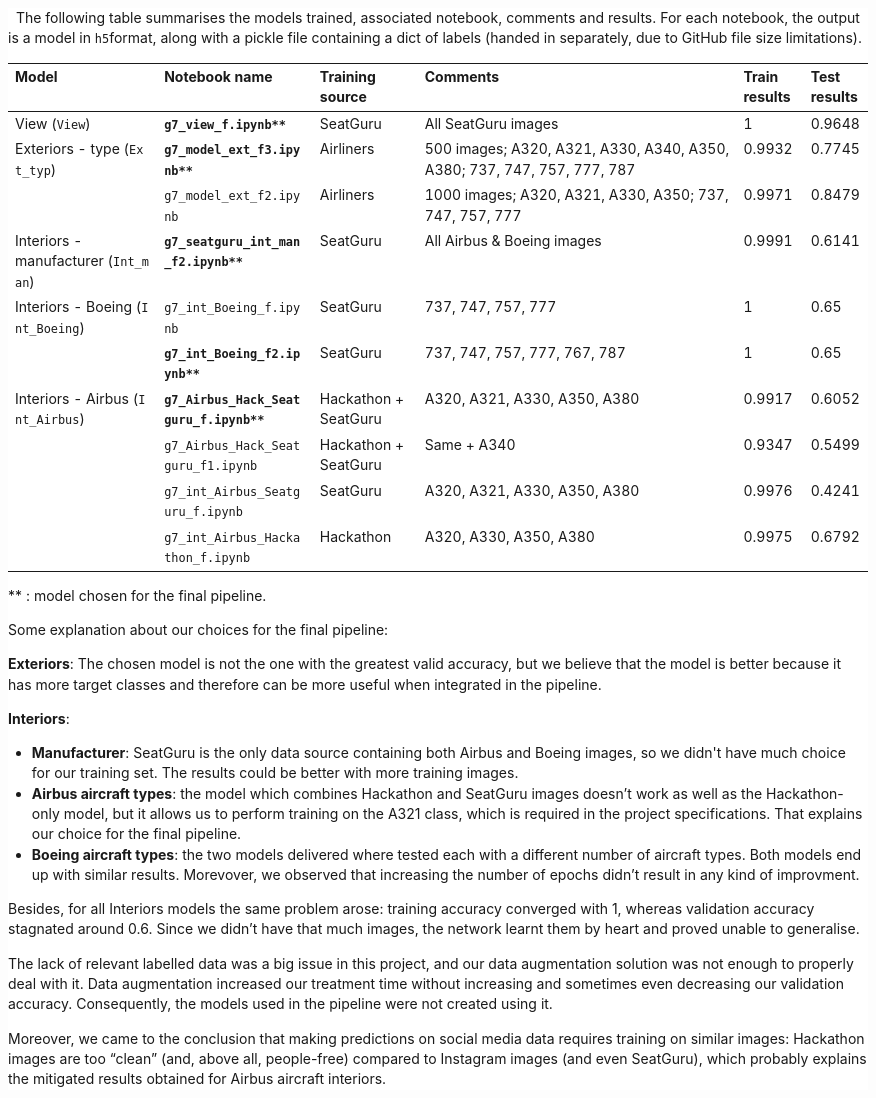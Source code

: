 &nbsp;
The following table summarises the models trained, associated notebook, comments and results.
For each notebook, the output is a model in `h5`format, along with a pickle file containing a dict of labels (handed in separately, due to GitHub file size limitations).

| Model | Notebook name | Training source | Comments | Train results | Test results |
| :--- |:---| :---| :--- | :--- | :---
| View (`View`) | **`g7_view_f.ipynb**`** | SeatGuru | All SeatGuru images | 1 | 0.9648 |
| Exteriors - type (`Ext_typ`) | **`g7_model_ext_f3.ipynb**`** | Airliners | 500 images; A320, A321, A330, A340, A350, A380; 737, 747, 757, 777, 787 | 0.9932 | 0.7745 |
|  | `g7_model_ext_f2.ipynb` | Airliners | 1000 images; A320, A321, A330,  A350; 737, 747, 757, 777 | 0.9971 | 0.8479 |
| Interiors - manufacturer (`Int_man`) | **`g7_seatguru_int_man_f2.ipynb**`** | SeatGuru | All Airbus & Boeing images | 0.9991 | 0.6141 |
| Interiors - Boeing (`Int_Boeing`) | `g7_int_Boeing_f.ipynb` | SeatGuru | 737, 747, 757, 777 | 1 | 0.65 |
|  | **`g7_int_Boeing_f2.ipynb**`** | SeatGuru | 737, 747, 757, 777, 767, 787 | 1 | 0.65 |
| Interiors - Airbus (`Int_Airbus`) | **`g7_Airbus_Hack_Seatguru_f.ipynb**`** | Hackathon + SeatGuru | A320, A321, A330,  A350, A380 | 0.9917 | 0.6052 |
|  | `g7_Airbus_Hack_Seatguru_f1.ipynb` | Hackathon + SeatGuru | Same + A340 | 0.9347 | 0.5499 |
|  | `g7_int_Airbus_Seatguru_f.ipynb` | SeatGuru | A320, A321, A330, A350, A380 | 0.9976 | 0.4241 |
|  | `g7_int_Airbus_Hackathon_f.ipynb` | Hackathon | A320, A330,  A350, A380 | 0.9975 | 0.6792 |

** : model chosen for the final pipeline.

Some explanation about our choices for the final pipeline:

**Exteriors**:
The chosen model is not the one with the greatest valid accuracy, but we believe that the model is better because it has more target classes and therefore can be more useful when integrated in the pipeline.

**Interiors**:
- **Manufacturer**: SeatGuru is the only data source containing both Airbus and Boeing images, so we didn't have much choice for our training set. The results could be better with more training images.
- **Airbus aircraft types**: the model which combines Hackathon and SeatGuru images doesn’t work as well as the Hackathon-only model, but it allows us to perform training on the A321 class, which is required in the project specifications. That explains our choice for the final pipeline.
- **Boeing aircraft types**: the two models delivered where tested each with a different number of aircraft types. Both models end up with similar results. Morevover, we observed that increasing the number of epochs didn’t result in any kind of improvment.

Besides, for all Interiors models the same problem arose: training accuracy converged with 1, whereas validation accuracy stagnated around 0.6. Since we didn’t have that much images, the network learnt them by heart and proved unable to generalise. 

The lack of relevant labelled data was a big issue in this project, and our data augmentation solution was not enough to properly deal with it. Data augmentation increased our treatment time without increasing and sometimes even decreasing our validation accuracy. Consequently, the models used in the pipeline were not created using it.

Moreover, we came to the conclusion that making predictions on social media data requires training on similar images: Hackathon images are too “clean” (and, above all, people-free) compared to Instagram images (and even SeatGuru), which probably explains the mitigated results obtained for Airbus aircraft interiors.
